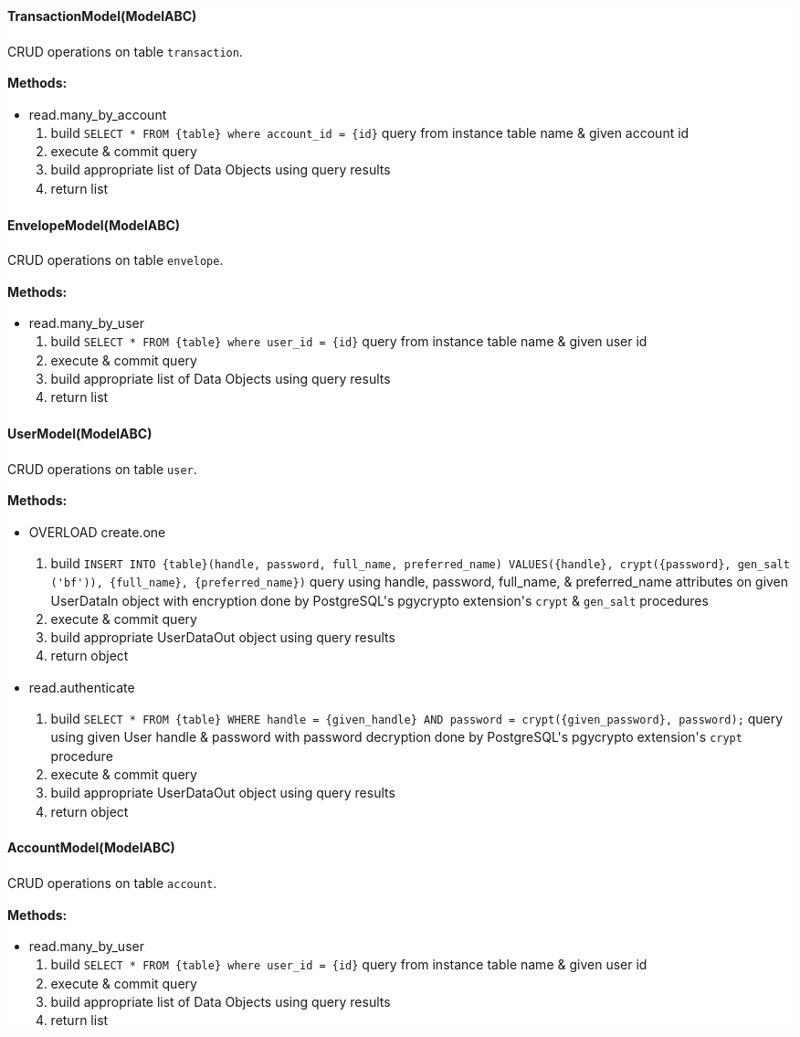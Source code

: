 #### TransactionModel(ModelABC)

CRUD operations on table `transaction`.
  
**Methods:** 

- read.many_by_account
  1. build `SELECT * FROM {table} where account_id = {id}` query from instance table name & given account id
  2. execute & commit query
  3. build appropriate list of Data Objects using query results
  4. return list

#### EnvelopeModel(ModelABC)

CRUD operations on table `envelope`.
  
**Methods:** 

- read.many_by_user
  1. build `SELECT * FROM {table} where user_id = {id}` query from instance table name & given user id
  2. execute & commit query
  3. build appropriate list of Data Objects using query results
  4. return list

#### UserModel(ModelABC)

CRUD operations on table `user`.
  
**Methods:**

- OVERLOAD create.one
  1. build `INSERT INTO {table}(handle, password, full_name, preferred_name) VALUES({handle}, crypt({password}, gen_salt('bf')), {full_name}, {preferred_name})` query using handle, password, full_name, & preferred_name attributes on given UserDataIn object with encryption done by PostgreSQL's pgycrypto extension's `crypt` & `gen_salt` procedures
  2. execute & commit query
  3. build appropriate UserDataOut object using query results
  4. return object

- read.authenticate
  1. build `SELECT * FROM {table} WHERE handle = {given_handle} AND password = crypt({given_password}, password);` query using given User handle & password with password decryption done by PostgreSQL's pgycrypto extension's `crypt` procedure
  2. execute & commit query
  3. build appropriate UserDataOut object using query results
  4. return object


#### AccountModel(ModelABC)

CRUD operations on table `account`.
  
**Methods:** 

- read.many_by_user
  1. build `SELECT * FROM {table} where user_id = {id}` query from instance table name & given user id
  2. execute & commit query
  3. build appropriate list of Data Objects using query results
  4. return list
